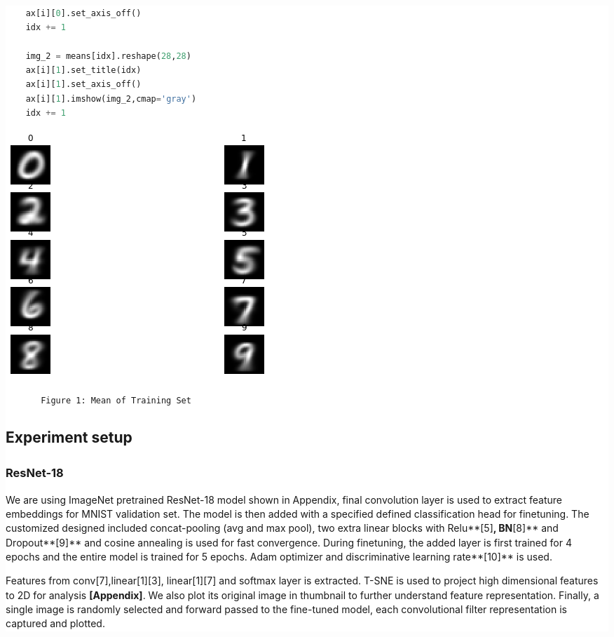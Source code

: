 ```python
    ax[i][0].set_axis_off()
    idx += 1
    
    img_2 = means[idx].reshape(28,28)
    ax[i][1].set_title(idx)
    ax[i][1].set_axis_off()
    ax[i][1].imshow(img_2,cmap='gray')
    idx += 1
```


![png](report_files/report_8_0.png)


           Figure 1: Mean of Training Set

##	Experiment setup 

### 	ResNet-18

We are using ImageNet pretrained ResNet-18 model shown in Appendix, final convolution layer is used to extract feature embeddings for MNIST validation set. The model is then added with a specified defined classification head for finetuning. The customized designed included concat-pooling (avg and max pool), two extra linear blocks with Relu**[5]**, BN**[8]** and Dropout**[9]** and cosine annealing is used for fast convergence. During finetuning, the added layer is first trained for 4 epochs and the entire model is trained for 5 epochs. Adam optimizer and discriminative learning rate**[10]** is used.

Features from conv[7],linear[1][3], linear[1][7] and softmax layer is extracted. T-SNE is used to project high dimensional features to 2D for analysis **[Appendix]**. We also plot its original image in thumbnail to further understand feature representation. Finally, a single image is randomly selected and forward passed to the fine-tuned model, each convolutional filter representation is captured and plotted.
